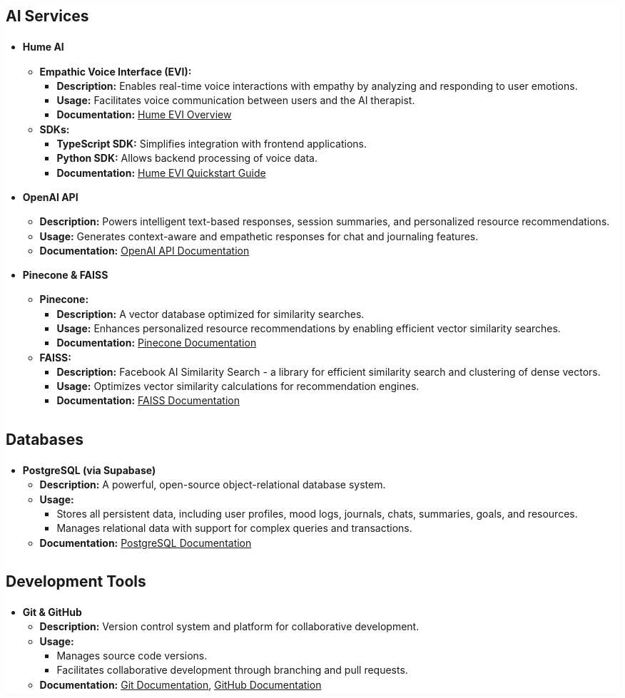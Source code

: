 ## AI Services

- **Hume AI**
  - **Empathic Voice Interface (EVI):**
    - **Description:** Enables real-time voice interactions with empathy by analyzing and responding to user emotions.
    - **Usage:** Facilitates voice communication between users and the AI therapist.
    - **Documentation:** [Hume EVI Overview](https://dev.hume.ai/docs/empathic-voice-interface-evi/overview)
  - **SDKs:**
    - **TypeScript SDK:** Simplifies integration with frontend applications.
    - **Python SDK:** Allows backend processing of voice data.
    - **Documentation:** [Hume EVI Quickstart Guide](https://dev.hume.ai/docs/empathic-voice-interface-evi/quickstart/typescript)

- **OpenAI API**
  - **Description:** Powers intelligent text-based responses, session summaries, and personalized resource recommendations.
  - **Usage:** Generates context-aware and empathetic responses for chat and journaling features.
  - **Documentation:** [OpenAI API Documentation](https://beta.openai.com/docs/)

- **Pinecone & FAISS**
  - **Pinecone:**
    - **Description:** A vector database optimized for similarity searches.
    - **Usage:** Enhances personalized resource recommendations by enabling efficient vector similarity searches.
    - **Documentation:** [Pinecone Documentation](https://www.pinecone.io/docs/)
  - **FAISS:**
    - **Description:** Facebook AI Similarity Search - a library for efficient similarity search and clustering of dense vectors.
    - **Usage:** Optimizes vector similarity calculations for recommendation engines.
    - **Documentation:** [FAISS Documentation](https://faiss.ai/)

## Databases

- **PostgreSQL (via Supabase)**
  - **Description:** A powerful, open-source object-relational database system.
  - **Usage:** 
    - Stores all persistent data, including user profiles, mood logs, journals, chats, summaries, goals, and resources.
    - Manages relational data with support for complex queries and transactions.
  - **Documentation:** [PostgreSQL Documentation](https://www.postgresql.org/docs/)

## Development Tools

- **Git & GitHub**
  - **Description:** Version control system and platform for collaborative development.
  - **Usage:** 
    - Manages source code versions.
    - Facilitates collaborative development through branching and pull requests.
  - **Documentation:** [Git Documentation](https://git-scm.com/doc), [GitHub Documentation](https://docs.github.com/)
